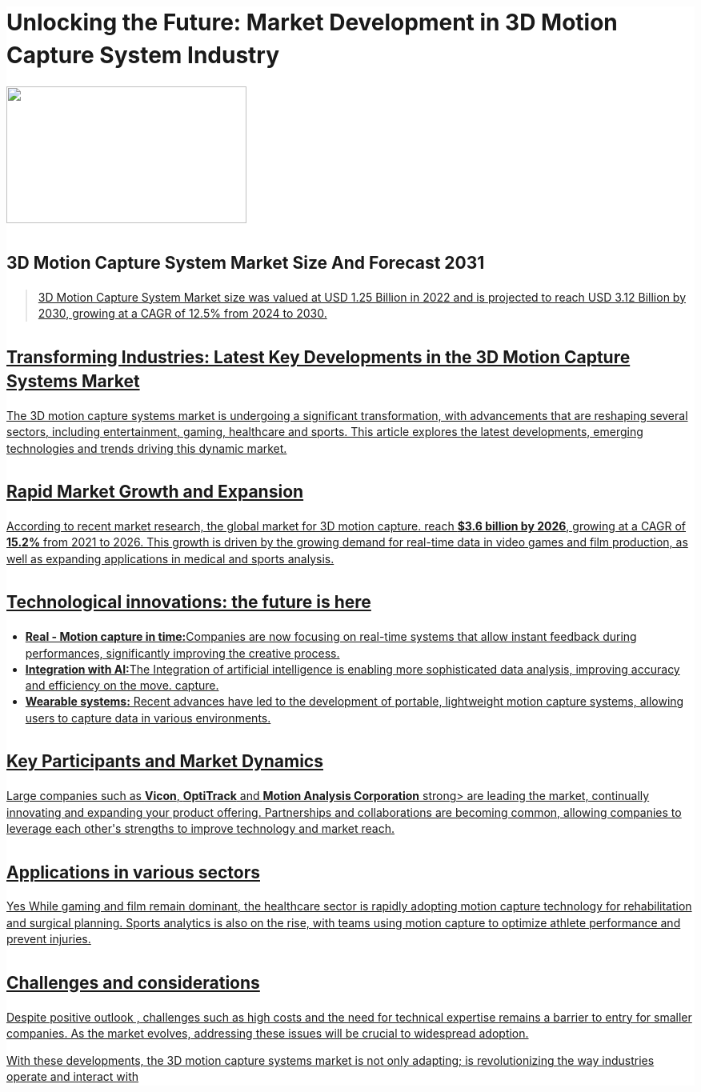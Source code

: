 <h1>Unlocking the Future: Market Development in 3D Motion Capture System Industry</h1><img src="https://ffe5etoiles.com/wp-content/uploads/2025/01/MST7-300x171.png" alt="" width="300" height="171" class="aligncenter size-medium wp-image-105565" /><h2>3D Motion Capture System Market Size And Forecast 2031</h2><blockquote><p><p><a href="https://www.verifiedmarketreports.com/download-sample/?rid=707164&utm_source=Github&utm_medium=362" target="_blank">3D Motion Capture System Market size was valued at USD 1.25 Billion in 2022 and is projected to reach USD 3.12 Billion by 2030, growing at a CAGR of 12.5% from 2024 to 2030.</strong></span></p></p></blockquote><h2>Transforming Industries: Latest Key Developments in the 3D Motion Capture Systems Market</h2><p>The 3D motion capture systems market is undergoing a significant transformation, with advancements that are reshaping several sectors, including entertainment, gaming, healthcare and sports. This article explores the latest developments, emerging technologies and trends driving this dynamic market.</p><h2>Rapid Market Growth and Expansion</h2><p>According to recent market research, the global market for 3D motion capture. reach <strong>$3.6 billion by 2026</strong>, growing at a CAGR of <strong>15.2%</strong> from 2021 to 2026. This growth is driven by the growing demand for real-time data in video games and film production, as well as expanding applications in medical and sports analysis.</p><h2>Technological innovations: the future is here</h2><ul><li><strong>Real - Motion capture in time:</strong>Companies are now focusing on real-time systems that allow instant feedback during performances, significantly improving the creative process.</li><li><strong>Integration with AI:</strong>The Integration of artificial intelligence is enabling more sophisticated data analysis, improving accuracy and efficiency on the move. capture.</li><li><strong>Wearable systems:</strong> Recent advances have led to the development of portable, lightweight motion capture systems, allowing users to capture data in various environments.</li ></ul ><h2>Key Participants and Market Dynamics</h2><p>Large companies such as <strong>Vicon</strong>, <strong>OptiTrack</strong> and <strong>Motion Analysis Corporation</strong> strong> are leading the market, continually innovating and expanding your product offering. Partnerships and collaborations are becoming common, allowing companies to leverage each other's strengths to improve technology and market reach.</p><h2>Applications in various sectors</h2><p>Yes While gaming and film remain dominant, the healthcare sector is rapidly adopting motion capture technology for rehabilitation and surgical planning. Sports analytics is also on the rise, with teams using motion capture to optimize athlete performance and prevent injuries.</p><h2>Challenges and considerations</h2><p>Despite positive outlook , challenges such as high costs and the need for technical expertise remains a barrier to entry for smaller companies. As the market evolves, addressing these issues will be crucial to widespread adoption.</p><p>With these developments, the 3D motion capture systems market is not only adapting; is revolutionizing the way industries operate and interact with